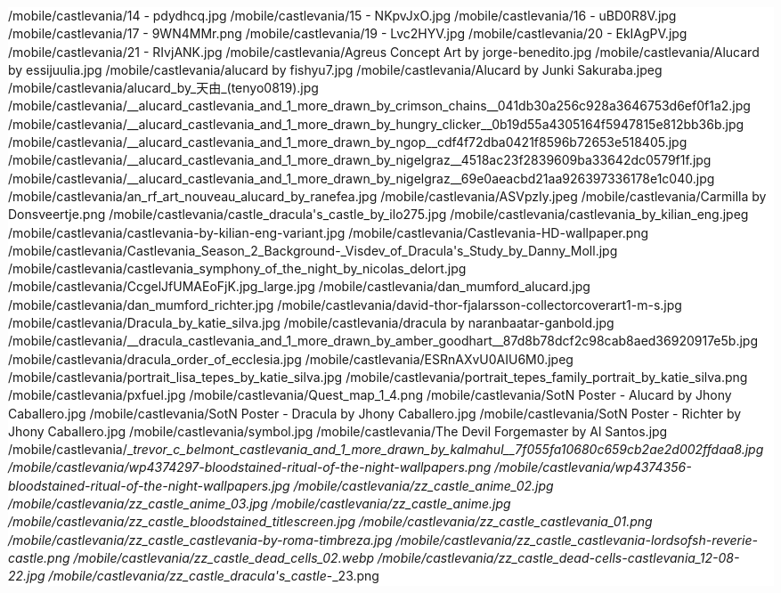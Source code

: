 /mobile/castlevania/14 - pdydhcq.jpg
/mobile/castlevania/15 - NKpvJxO.jpg
/mobile/castlevania/16 - uBD0R8V.jpg
/mobile/castlevania/17 - 9WN4MMr.png
/mobile/castlevania/19 - Lvc2HYV.jpg
/mobile/castlevania/20 - EkIAgPV.jpg
/mobile/castlevania/21 - RIvjANK.jpg
/mobile/castlevania/Agreus Concept Art by jorge-benedito.jpg
/mobile/castlevania/Alucard by essijuulia.jpg
/mobile/castlevania/alucard by fishyu7.jpg
/mobile/castlevania/Alucard by Junki Sakuraba.jpeg
/mobile/castlevania/alucard_by_天由_(tenyo0819).jpg
/mobile/castlevania/__alucard_castlevania_and_1_more_drawn_by_crimson_chains__041db30a256c928a3646753d6ef0f1a2.jpg
/mobile/castlevania/__alucard_castlevania_and_1_more_drawn_by_hungry_clicker__0b19d55a4305164f5947815e812bb36b.jpg
/mobile/castlevania/__alucard_castlevania_and_1_more_drawn_by_ngop__cdf4f72dba0421f8596b72653e518405.jpg
/mobile/castlevania/__alucard_castlevania_and_1_more_drawn_by_nigelgraz__4518ac23f2839609ba33642dc0579f1f.jpg
/mobile/castlevania/__alucard_castlevania_and_1_more_drawn_by_nigelgraz__69e0aeacbd21aa926397336178e1c040.jpg
/mobile/castlevania/an_rf_art_nouveau_alucard_by_ranefea.jpg
/mobile/castlevania/ASVpzIy.jpeg
/mobile/castlevania/Carmilla by Donsveertje.png
/mobile/castlevania/castle_dracula's_castle_by_ilo275.jpg
/mobile/castlevania/castlevania_by_kilian_eng.jpeg
/mobile/castlevania/castlevania-by-kilian-eng-variant.jpg
/mobile/castlevania/Castlevania-HD-wallpaper.png
/mobile/castlevania/Castlevania_Season_2_Background-_Visdev_of_Dracula's_Study_by_Danny_Moll.jpg
/mobile/castlevania/castlevania_symphony_of_the_night_by_nicolas_delort.jpg
/mobile/castlevania/CcgelJfUMAEoFjK.jpg_large.jpg
/mobile/castlevania/dan_mumford_alucard.jpg
/mobile/castlevania/dan_mumford_richter.jpg
/mobile/castlevania/david-thor-fjalarsson-collectorcoverart1-m-s.jpg
/mobile/castlevania/Dracula_by_katie_silva.jpg
/mobile/castlevania/dracula by naranbaatar-ganbold.jpg
/mobile/castlevania/__dracula_castlevania_and_1_more_drawn_by_amber_goodhart__87d8b78dcf2c98cab8aed36920917e5b.jpg
/mobile/castlevania/dracula_order_of_ecclesia.jpg
/mobile/castlevania/ESRnAXvU0AIU6M0.jpeg
/mobile/castlevania/portrait_lisa_tepes_by_katie_silva.jpg
/mobile/castlevania/portrait_tepes_family_portrait_by_katie_silva.png
/mobile/castlevania/pxfuel.jpg
/mobile/castlevania/Quest_map_1_4.png
/mobile/castlevania/SotN Poster - Alucard by Jhony Caballero.jpg
/mobile/castlevania/SotN Poster - Dracula by Jhony Caballero.jpg
/mobile/castlevania/SotN Poster - Richter by Jhony Caballero.jpg
/mobile/castlevania/symbol.jpg
/mobile/castlevania/The Devil Forgemaster by Al Santos.jpg
/mobile/castlevania/__trevor_c_belmont_castlevania_and_1_more_drawn_by_kalmahul__7f055fa10680c659cb2ae2d002ffdaa8.jpg
/mobile/castlevania/wp4374297-bloodstained-ritual-of-the-night-wallpapers.png
/mobile/castlevania/wp4374356-bloodstained-ritual-of-the-night-wallpapers.jpg
/mobile/castlevania/zz_castle_anime_02.jpg
/mobile/castlevania/zz_castle_anime_03.jpg
/mobile/castlevania/zz_castle_anime.jpg
/mobile/castlevania/zz_castle_bloodstained_titlescreen.jpg
/mobile/castlevania/zz_castle_castlevania_01.png
/mobile/castlevania/zz_castle_castlevania-by-roma-timbreza.jpg
/mobile/castlevania/zz_castle_castlevania-lordsofsh-reverie-castle.png
/mobile/castlevania/zz_castle_dead_cells_02.webp
/mobile/castlevania/zz_castle_dead-cells-castlevania_12-08-22.jpg
/mobile/castlevania/zz_castle_dracula's_castle_-_23.png